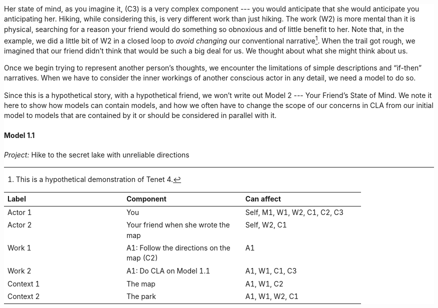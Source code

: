 Her state of mind, as you imagine it, (C3) is a very complex component --- you would anticipate that she would anticipate you anticipating her. Hiking, while considering this, is very different work than just hiking. The work (W2) is more mental than it is physical, searching for a reason your friend would do something so obnoxious and of little benefit to her. Note that, in the example, we did a little bit of W2 in a closed loop to *avoid changing* our conventional narrative[^fn5]. When the trail got rough, we imagined that our friend didn’t think that would be such a big deal for us. We thought about what she might think about us. 

Once we begin trying to represent another person’s thoughts, we encounter the limitations of simple descriptions and “if-then” narratives. When we have to consider the inner workings of another conscious actor in any detail, we need a model to do so. 

Since this is a hypothetical story, with a hypothetical friend, we won’t write out Model 2 --- Your Friend’s State of Mind. We note it here to show how models can contain models, and how we often have to change the scope of our concerns in CLA from our initial model to models that are contained by it or should be considered in parallel with it.


#### Model 1.1

*Project:* Hike to the secret lake with unreliable directions 


<table style="width:83%;">
<colgroup>
<col style="width: 27%" />
<col style="width: 27%" />
<col style="width: 27%" />
</colgroup>
<thead>
<tr class="header">
<th style="text-align: left;">Label</th>
<th style="text-align: left;">Component</th>
<th style="text-align: left;">Can affect</th>
</tr>
</thead>
<tbody>
<tr class="odd">
<td style="text-align: left;">Actor 1</td>
<td style="text-align: left;">You</td>
<td style="text-align: left;">Self, M1, W1, W2, C1, C2, C3</td>
</tr>
<tr class="even">
<td style="text-align: left;">Actor 2</td>
<td style="text-align: left;">Your friend when she wrote the map</td>
<td style="text-align: left;">Self, W2, C1</td>
</tr>
<tr class="odd">
<td style="text-align: left;">Work 1</td>
<td style="text-align: left;">A1: Follow the directions on the map (C2)</td>
<td style="text-align: left;">A1</td>
</tr>
<tr class="even">
<td style="text-align: left;">Work 2</td>
<td style="text-align: left;">A1: Do CLA on Model 1.1</td>
<td style="text-align: left;">A1, W1, C1, C3</td>
</tr>
<tr class="odd">
<td style="text-align: left;">Context 1</td>
<td style="text-align: left;">The map</td>
<td style="text-align: left;">A1, W1, C2</td>
</tr>
<tr class="even">
<td style="text-align: left;">Context 2</td>
<td style="text-align: left;">The park</td>
<td style="text-align: left;">A1, W1, W2, C1</td>

[^fn1]: We can find an example of this in the programming term “Rubber duck debugging.” This is a method in which programmers describe their code, step by step, to a rubber duck (or other inanimate object) on their desk. Since the duck can’t respond, they are forced to describe and consider, from square one, every assumption and conclusion of their code. Originally coined in Hunt, Andrew, and David Thomas. *The Pragmatic Programmer from Journeyman to Master*. Reading, Mass.: Addison-Wesley, 2000.
[^fn2]: See also Alexander, Christopher, Sara Ishikawa, and Murray Silverstein. *A Pattern Language: Towns, Buildings, Construction*. New York: Oxford University Press, 1977.
[^fn3]: Le Guin, Ursula K, and Donna Jeanne Haraway. *Carrier Bag Theory of Fiction*, 2020.
[^fn4]: Surveyed in the previous section, *We Are Always Writing Theories of Conceptual Labor.*
[^fn5]: This is a hypothetical demonstration of Tenet 4.
[^fn6]: Another example of Helping / Not Helpful.
[^fn7]: Victor, Bret. “Bret Victor, Beast of Burden.” Accessed May 8, 2021. http://worrydream.com/\#!/InventingOnPrinciple.
[^fn8]: Here is an example of a professional application of CLA. User experience designers could model computer users’ labor that, superficially, appear to be an end-user interacting with a finished product. The more the model resembles models of software development, where a user must “play computer” to achieve a straightforward goal, the less the helpful the interface is. This position is encapsulated in the design term The Principle of Least Astonishment. “Principle of Least Astonishment.” In *Wikipedia*, March 13, 2021. https://en.wikipedia.org/w/index.php?title=Principle\_of\_least\_astonishment&oldid=1011856538.
[^fn9]: Cole, David. “The Chinese Room Argument.” In *The Stanford Encyclopedia of Philosophy*, edited by Edward N. Zalta, Winter 2020. Metaphysics Research Lab, Stanford University, 2020. https://plato.stanford.edu/archives/win2020/entries/chinese-room/.
[^fn10]: And, in fact, the COVID-19 pandemic has forced educators, parents, and students to re-consider the essential components of their model of education, and whether it can be achieved remotely, though a narrow interface.
[^fn11]: Victor’s project, Dynamicland, is a space in Oakland, California where visitors can program computers with pen and paper within a system of cameras and projectors that run their programs in real time.
[^fn12]: Chachra, Debbie. 2015. “Why I Am Not a Maker.” The Atlantic. January 23, 2015. https://www.theatlantic.com/technology/archive/2015/01/why-i-am-not-a-maker/384767/.